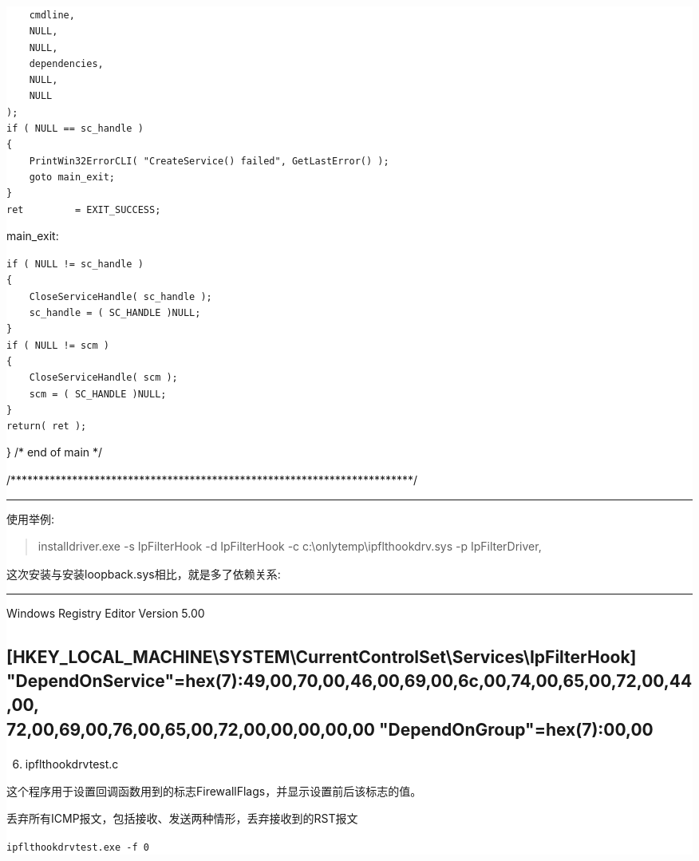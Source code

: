         cmdline,
        NULL,
        NULL,
        dependencies,
        NULL,
        NULL
    );
    if ( NULL == sc_handle )
    {
        PrintWin32ErrorCLI( "CreateService() failed", GetLastError() );
        goto main_exit;
    }
    ret         = EXIT_SUCCESS;

main_exit:

    if ( NULL != sc_handle )
    {
        CloseServiceHandle( sc_handle );
        sc_handle = ( SC_HANDLE )NULL;
    }
    if ( NULL != scm )
    {
        CloseServiceHandle( scm );
        scm = ( SC_HANDLE )NULL;
    }
    return( ret );
}  /* end of main */

/************************************************************************/

--------------------------------------------------------------------------

使用举例:

> installdriver.exe -s IpFilterHook -d IpFilterHook -c c:\onlytemp\ipflthookdrv.sys -p IpFilterDriver,

这次安装与安装loopback.sys相比，就是多了依赖关系:

--------------------------------------------------------------------------
Windows Registry Editor Version 5.00

[HKEY_LOCAL_MACHINE\SYSTEM\CurrentControlSet\Services\IpFilterHook]
"DependOnService"=hex(7):49,00,70,00,46,00,69,00,6c,00,74,00,65,00,72,00,44,00,\
  72,00,69,00,76,00,65,00,72,00,00,00,00,00
"DependOnGroup"=hex(7):00,00
--------------------------------------------------------------------------

6) ipflthookdrvtest.c

这个程序用于设置回调函数用到的标志FirewallFlags，并显示设置前后该标志的值。

丢弃所有ICMP报文，包括接收、发送两种情形，丢弃接收到的RST报文

    ipflthookdrvtest.exe -f 0
